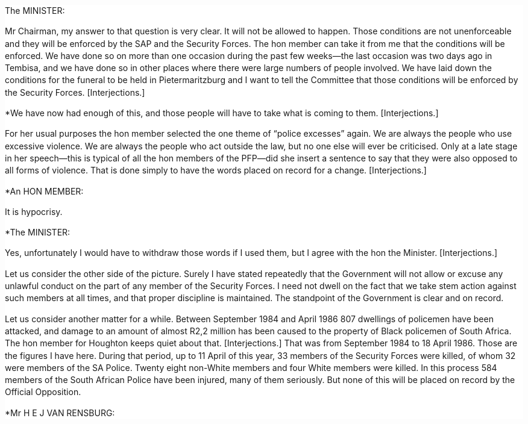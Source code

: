 <speech by="#minister">

<from>The <person refersTo="hansard_za">MINISTER</person>:</from>

<p>Mr Chairman, my answer to that question is very clear. It will <span class="col_4517-4518" refersTo="page_1130"/>not be allowed to happen. Those conditions are not unenforceable and they will be enforced by the SAP and the Security Forces. The hon member can take it from me that the conditions will be enforced. We have done so on more than one occasion during the past few weeks&#x2014;the last occasion was two days ago in Tembisa, and we have done so in other places where there were large numbers of people involved. We have laid down the conditions for the funeral to be held in Pietermaritzburg and I want to tell the Committee that those conditions will be enforced by the Security Forces. [Interjections.]</p>

<p>*We have now had enough of this, and those people will have to take what is coming to them. [Interjections.]</p>

<p>For her usual purposes the hon member selected the one theme of &#x201C;police excesses&#x201D; again. We are always the people who use excessive violence. We are always the people who act outside the law, but no one else will ever be criticised. Only at a late stage in her speech&#x2014;this is typical of all the hon members of the PFP&#x2014;did she insert a sentence to say that they were also opposed to all forms of violence. That is done simply to have the words placed on record for a change. [Interjections.]</p>

</speech>

<speech by="#hon_member">

<from>*An <person refersTo="hansard_za">HON MEMBER</person>:</from>

<p>It is hypocrisy.</p>

</speech>

<speech by="#minister">

<from>*The <person refersTo="hansard_za">MINISTER</person>:</from>

<p>Yes, unfortunately I would have to withdraw those words if I used them, but I agree with the hon the Minister. [Interjections.]</p>

<p>Let us consider the other side of the picture. Surely I have stated repeatedly that the Government will not allow or excuse any unlawful conduct on the part of any member of the Security Forces. I need not dwell on the fact that we take stem action against such members at all times, and that proper discipline is maintained. The standpoint of the Government is clear and on record.</p>

<p>Let us consider another matter for a while. Between September 1984 and April 1986 807 dwellings of policemen have been attacked, and damage to an amount of almost R2,2 million has been caused to the property of Black policemen of South Africa. The hon member for Houghton keeps quiet about that. [Interjections.] That was from September 1984 to 18 April 1986. Those are the figures I have here. During that period, up to 11 April of this year, 33 members of the Security Forces were killed, of whom 32 were members of the SA Police. Twenty eight non-White members and four White members were killed. In this process 584 members of the South African Police have been injured, many of them seriously. But none of this will be placed on record by the Official Opposition.</p>

</speech>

<speech by="#van_rensburg">

<from>*Mr <person refersTo="hansard_za">H E J VAN RENSBURG</person>:</from>
